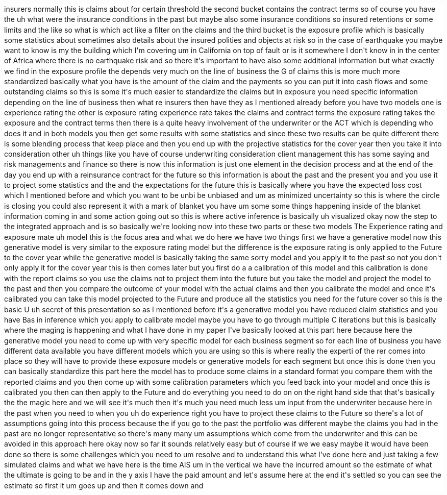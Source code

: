 insurers normally this is claims about for certain threshold the second bucket contains the contract terms so of course you have the uh what were the insurance conditions in the past but maybe also some insurance conditions so insured retentions or some limits and the like so what is which act like a filter on the claims and the third bucket is the exposure profile which is basically some statistics about sometimes also details about the insured polities and objects at risk so in the case of earthquake you maybe want to know is my the building which I'm covering um in California on top of fault or is it somewhere I don't know in in the center of Africa where there is no earthquake risk and so there it's important to have also some additional information but what exactly we find in the exposure profile the depends very much on the line of business the G of claims this is more much more standardized basically what you have is the amount of the claim and the payments so you can put it into cash flows and some outstanding claims so this is some it's much easier to standardize the claims but in exposure you need specific information depending on the line of business then what re insurers then have they as I mentioned already before you have two models one is experience rating the other is exposure rating experience rate takes the claims and contract terms the exposure rating takes the exposure and the contract terms then there is a quite heavy involvement of the underwriter or the ACT which is depending who does it and in both models you then get some results with some statistics and since these two results can be quite different there is some blending process that keep place and then you end up with the projective statistics for the cover year then you take it into consideration other uh things like you have of course underwriting consideration client management this has some saying and risk managements and finance so there is now this information is just one element in the decision process and at the end of the day you end up with a reinsurance contract for the future so this information is about the past and the present you and you use it to project some statistics and the and the expectations for the future this is basically where you have the expected loss cost which I mentioned before and which you want to be unbi be unbiased and um as minimized uncertainty so this is where the circle is closing you could also represent it with a mark of blanket you have um some some things happening inside of the blanket information coming in and some action going out so this is where active inference is basically uh visualized okay now the step to the integrated approach and is so basically we're looking now into these two parts or these two models The Experience rating and exposure mate uh model this is the focus area and what we do here we have two things first we have a generative model now this generative model is very similar to the exposure rating model but the difference is the exposure rating is only applied to the Future to the cover year while the generative model is basically taking the same sorry model and you apply it to the past so not you don't only apply it for the cover year this is then comes later but you first do a a calibration of this model and this calibration is done with the report claims so you use the claims not to project them into the future but you take the model and project the model to the past and then you compare the outcome of your model with the actual claims and then you calibrate the model and once it's calibrated you can take this model projected to the Future and produce all the statistics you need for the future cover so this is the basic U uh secret of this presentation so as I mentioned before it's a generative model you have reduced claim statistics and you have Bas in inference which you apply to calibrate model maybe you have to go through multiple C iterations but this is basically where the maging is happening and what I have done in my paper I've basically looked at this part here because here the generative model you need to come up with very specific model for each business segment so for each line of business you have different data available you have different models which you are using so this is where really the experti of the rer comes into place so they will have to provide these exposure models or generative models for each segment but once this is done then you can basically standardize this part here the model has to produce some claims in a standard format you compare them with the reported claims and you then come up with some calibration parameters which you feed back into your model and once this is calibrated you then can then apply to the Future and do everything you need to do on on the right hand side that that's basically the the magic here and we will see it's much then it's much you need much less um input from the underwriter because here in the past when you need to when you uh do experience right you have to project these claims to the Future so there's a lot of assumptions going into this process because the if you go to the past the portfolio was different maybe the claims you had in the past are no longer representative so there's many many um assumptions which come from the underwriter and this can be avoided in this approach here okay now so far it sounds relatively easy but of course if we we easy maybe it would have been done so there is some challenges which you need to um resolve and to understand this what I've done here and just taking a few simulated claims and what we have here is the time AIS um in the vertical we have the incurred amount so the estimate of what the ultimate is going to be and in the y axis I have the paid amount and let's assume here at the end it's settled so you can see the estimate so first it um goes up and then it comes down and